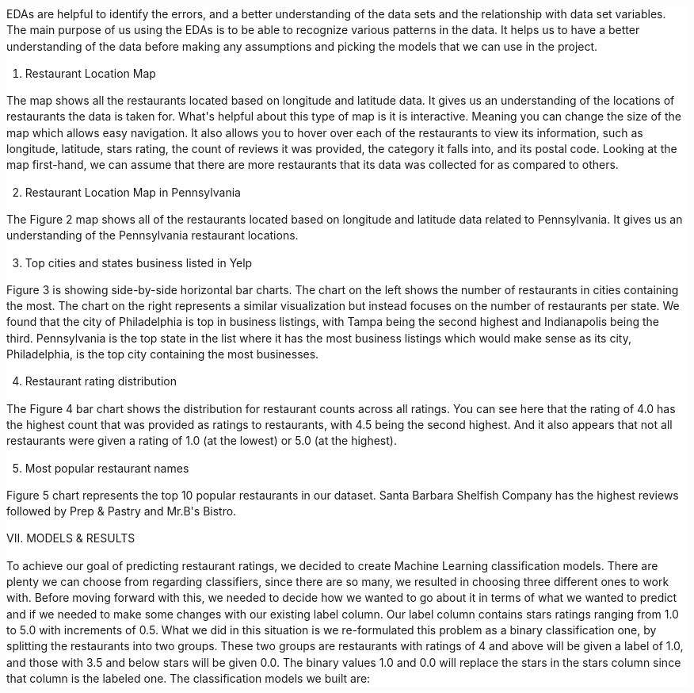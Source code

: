 EDAs are helpful to identify the errors, and a better understanding of the data sets and the relationship with data set variables. The main purpose of us using the EDAs is to be able to recognize various patterns in the data. It helps us to have a better understanding of the data before making any assumptions and picking the models that we can use in the project. 

1)	Restaurant Location Map

 



The map shows all the restaurants located based on longitude and latitude data. It gives us an understanding of the locations of restaurants the data is taken for. What's helpful about this type of map is it is interactive. Meaning you can change the size of the map which allows easy navigation. It also allows you to hover over each of the restaurants to view its information, such as longitude, latitude, stars rating, the count of reviews it was provided, the category it falls into, and its postal code. Looking at the map first-hand, we can assume that there are more restaurants that its data was collected for as compared to others.

2)	Restaurant Location Map in Pennsylvania

  

The Figure 2 map shows all of the restaurants located based on longitude and latitude data related to Pennsylvania. It gives us an understanding of the Pennsylvania restaurant locations.

3) Top cities and states business listed in Yelp

 

Figure 3 is showing side-by-side horizontal bar charts. The chart on the left shows the number of restaurants in cities containing the most. The chart on the right represents a similar visualization but instead focuses on the number of restaurants per state. We found that the city of Philadelphia is top in business listings, with Tampa being the second highest and Indianapolis being the third. Pennsylvania is the top state in the list where it has the most business listings which would make sense as its city, Philadelphia, is the top city containing the most businesses.

 4) Restaurant rating distribution


 




The Figure 4 bar chart shows the distribution for restaurant counts across all ratings. You can see here that the rating of 4.0 has the highest count that was provided as ratings to restaurants, with 4.5 being the second highest. And it also appears that not all restaurants were given a rating of 1.0 (at the lowest) or 5.0 (at the highest).



5) Most popular restaurant names

 


Figure 5 chart represents the top 10 popular restaurants in our dataset. Santa Barbara Shelfish Company has the highest reviews followed by Prep & Pastry and Mr.B's Bistro.


VII.	MODELS & RESULTS

To achieve our goal of predicting restaurant ratings, we decided to create Machine Learning classification models. There are plenty we can choose from regarding classifiers, since there are so many, we resulted in choosing three different ones to work with. Before moving forward with this, we needed to decide how we wanted to go about it in terms of what we wanted to predict and if we needed to make some changes with our existing label column. Our label column contains stars ratings ranging from 1.0 to 5.0 with increments of 0.5. What we did in this situation is we re-formulated this problem as a binary classification one, by splitting the restaurants into two groups. These two groups are restaurants with ratings of 4 and above will be given a label of 1.0, and those with 3.5 and below stars will be given 0.0. The binary values 1.0 and 0.0 will replace the stars in the stars column since that column is the labeled one. The classification models we built are:

